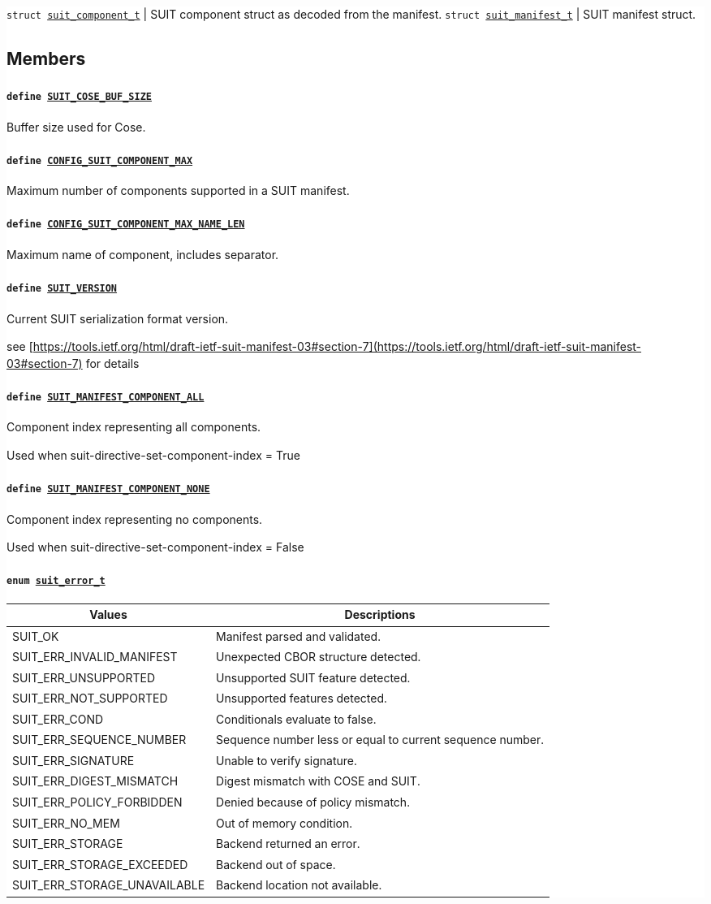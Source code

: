 `struct `[`suit_component_t`](#structsuit__component__t) | SUIT component struct as decoded from the manifest.
`struct `[`suit_manifest_t`](#structsuit__manifest__t) | SUIT manifest struct.

## Members

#### `define `[`SUIT_COSE_BUF_SIZE`](#group__sys__suit_1ga30a9d72c910ae1f19046cff92430380a) 

Buffer size used for Cose.

#### `define `[`CONFIG_SUIT_COMPONENT_MAX`](#group__sys__suit_1ga4f095f24c38e2f3b8d0fa57005aa315c) 

Maximum number of components supported in a SUIT manifest.

#### `define `[`CONFIG_SUIT_COMPONENT_MAX_NAME_LEN`](#group__sys__suit_1ga040a97e2c60e13dc6d33d787277f979c) 

Maximum name of component, includes separator.

#### `define `[`SUIT_VERSION`](#group__sys__suit_1ga06428f70b7d93c61acd277f67acab8c8) 

Current SUIT serialization format version.

see [https://tools.ietf.org/html/draft-ietf-suit-manifest-03#section-7](https://tools.ietf.org/html/draft-ietf-suit-manifest-03#section-7) for details

#### `define `[`SUIT_MANIFEST_COMPONENT_ALL`](#group__sys__suit_1ga70006cfe2a4fbf84d34d2949d376f322) 

Component index representing all components.

Used when suit-directive-set-component-index = True

#### `define `[`SUIT_MANIFEST_COMPONENT_NONE`](#group__sys__suit_1ga04b6a802d3358ffa9523f237e801aff9) 

Component index representing no components.

Used when suit-directive-set-component-index = False

#### `enum `[`suit_error_t`](#group__sys__suit_1ga5ad972943b02a8964f9f1d3c60da1fb5) 

 Values                         | Descriptions                                
--------------------------------|---------------------------------------------
SUIT_OK            | Manifest parsed and validated.
SUIT_ERR_INVALID_MANIFEST            | Unexpected CBOR structure detected.
SUIT_ERR_UNSUPPORTED            | Unsupported SUIT feature detected.
SUIT_ERR_NOT_SUPPORTED            | Unsupported features detected.
SUIT_ERR_COND            | Conditionals evaluate to false.
SUIT_ERR_SEQUENCE_NUMBER            | Sequence number less or equal to current sequence number.
SUIT_ERR_SIGNATURE            | Unable to verify signature.
SUIT_ERR_DIGEST_MISMATCH            | Digest mismatch with COSE and SUIT.
SUIT_ERR_POLICY_FORBIDDEN            | Denied because of policy mismatch.
SUIT_ERR_NO_MEM            | Out of memory condition.
SUIT_ERR_STORAGE            | Backend returned an error.
SUIT_ERR_STORAGE_EXCEEDED            | Backend out of space.
SUIT_ERR_STORAGE_UNAVAILABLE            | Backend location not available.

